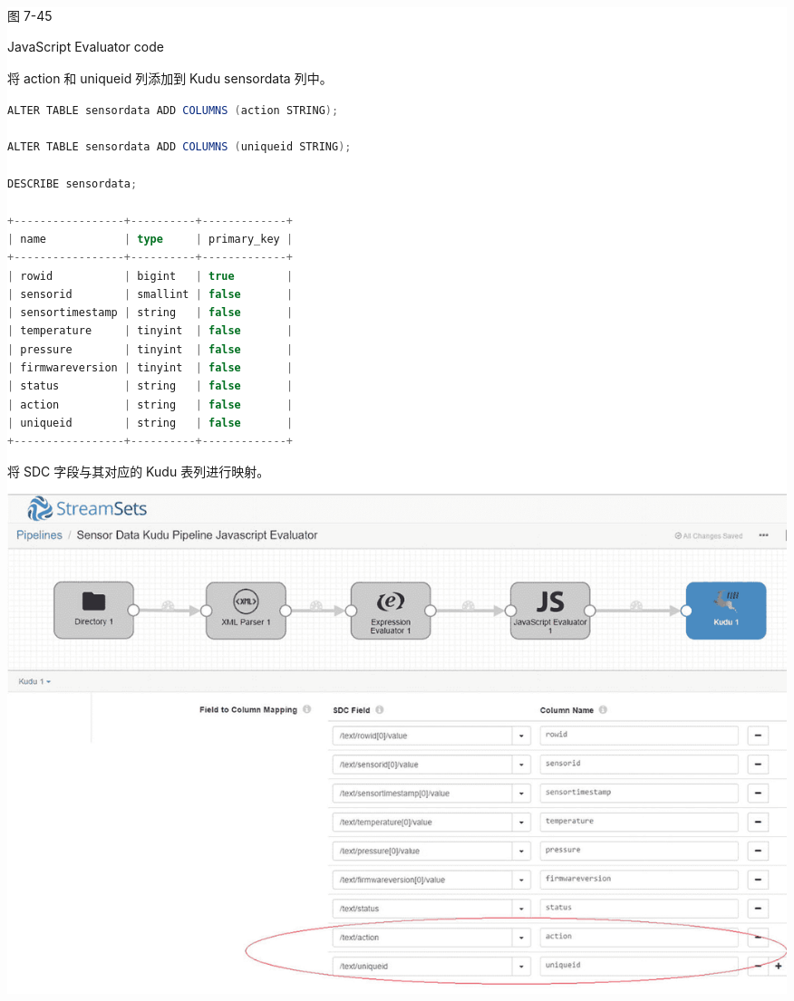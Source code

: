 图 7-45

JavaScript Evaluator code

将 action 和 uniqueid 列添加到 Kudu sensordata 列中。

```scala
ALTER TABLE sensordata ADD COLUMNS (action STRING);

ALTER TABLE sensordata ADD COLUMNS (uniqueid STRING);

DESCRIBE sensordata;

+-----------------+----------+-------------+
| name            | type     | primary_key |
+-----------------+----------+-------------+
| rowid           | bigint   | true        |
| sensorid        | smallint | false       |
| sensortimestamp | string   | false       |
| temperature     | tinyint  | false       |
| pressure        | tinyint  | false       |
| firmwareversion | tinyint  | false       |
| status          | string   | false       |
| action          | string   | false       |
| uniqueid        | string   | false       |
+-----------------+----------+-------------+

```

将 SDC 字段与其对应的 Kudu 表列进行映射。

![A456459_1_En_7_Fig46_HTML.jpg](img/A456459_1_En_7_Fig46_HTML.jpg)
